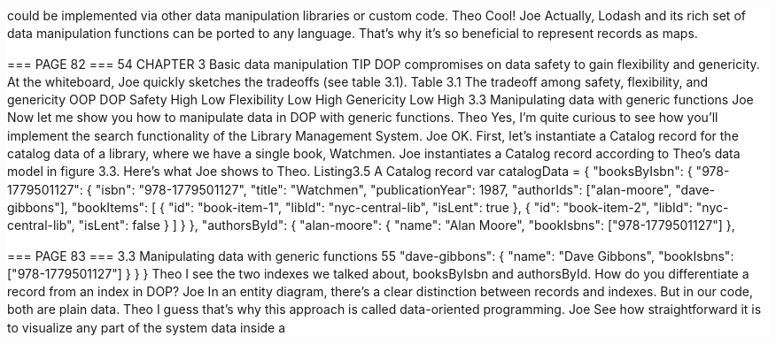 could be implemented via other data manipulation libraries or custom code.
Theo Cool!
Joe Actually, Lodash and its rich set of data manipulation functions can be ported
to any language. That’s why it’s so beneficial to represent records as maps.

=== PAGE 82 ===
54 CHAPTER 3 Basic data manipulation
TIP DOP compromises on data safety to gain flexibility and genericity.
At the whiteboard, Joe quickly sketches the tradeoffs (see table 3.1).
Table 3.1 The tradeoff among safety, flexibility, and genericity
OOP DOP
Safety High Low
Flexibility Low High
Genericity Low High
3.3 Manipulating data with generic functions
Joe Now let me show you how to manipulate data in DOP with generic functions.
Theo Yes, I’m quite curious to see how you’ll implement the search functionality of
the Library Management System.
Joe OK. First, let’s instantiate a Catalog record for the catalog data of a library,
where we have a single book, Watchmen.
Joe instantiates a Catalog record according to Theo’s data model in figure 3.3. Here’s
what Joe shows to Theo.
Listing3.5 A Catalog record
var catalogData = {
"booksByIsbn": {
"978-1779501127": {
"isbn": "978-1779501127",
"title": "Watchmen",
"publicationYear": 1987,
"authorIds": ["alan-moore", "dave-gibbons"],
"bookItems": [
{
"id": "book-item-1",
"libId": "nyc-central-lib",
"isLent": true
},
{
"id": "book-item-2",
"libId": "nyc-central-lib",
"isLent": false
}
]
}
},
"authorsById": {
"alan-moore": {
"name": "Alan Moore",
"bookIsbns": ["978-1779501127"]
},

=== PAGE 83 ===
3.3 Manipulating data with generic functions 55
"dave-gibbons": {
"name": "Dave Gibbons",
"bookIsbns": ["978-1779501127"]
}
}
}
Theo I see the two indexes we talked about, booksByIsbn and authorsById. How
do you differentiate a record from an index in DOP?
Joe In an entity diagram, there’s a clear distinction between records and indexes.
But in our code, both are plain data.
Theo I guess that’s why this approach is called data-oriented programming.
Joe See how straightforward it is to visualize any part of the system data inside a
